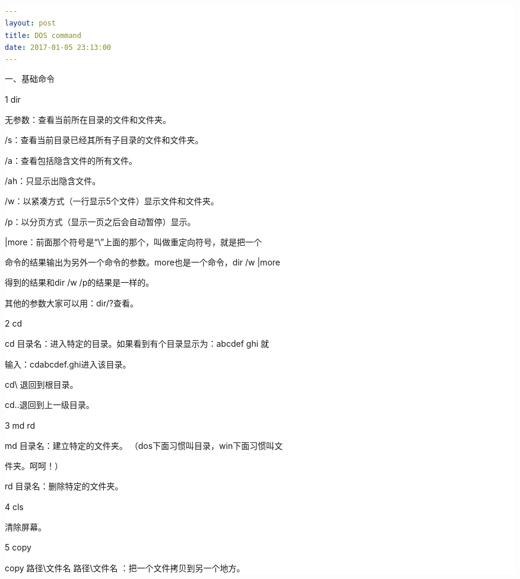 ```yaml
---
layout: post
title: DOS command
date: 2017-01-05 23:13:00
---
```


一、基础命令

1 dir

无参数：查看当前所在目录的文件和文件夹。

/s：查看当前目录已经其所有子目录的文件和文件夹。

/a：查看包括隐含文件的所有文件。

/ah：只显示出隐含文件。

/w：以紧凑方式（一行显示5个文件）显示文件和文件夹。

/p：以分页方式（显示一页之后会自动暂停）显示。

|more：前面那个符号是“\”上面的那个，叫做重定向符号，就是把一个

命令的结果输出为另外一个命令的参数。more也是一个命令，dir /w |more

得到的结果和dir /w /p的结果是一样的。

其他的参数大家可以用：dir/?查看。



2 cd

cd 目录名：进入特定的目录。如果看到有个目录显示为：abcdef ghi 就

输入：cdabcdef.ghi进入该目录。

cd\ 退回到根目录。

cd..退回到上一级目录。



3 md rd

md 目录名：建立特定的文件夹。 （dos下面习惯叫目录，win下面习惯叫文

件夹。呵呵！）

rd 目录名：删除特定的文件夹。



4 cls

清除屏幕。



5 copy

copy 路径\文件名 路径\文件名 ：把一个文件拷贝到另一个地方。
